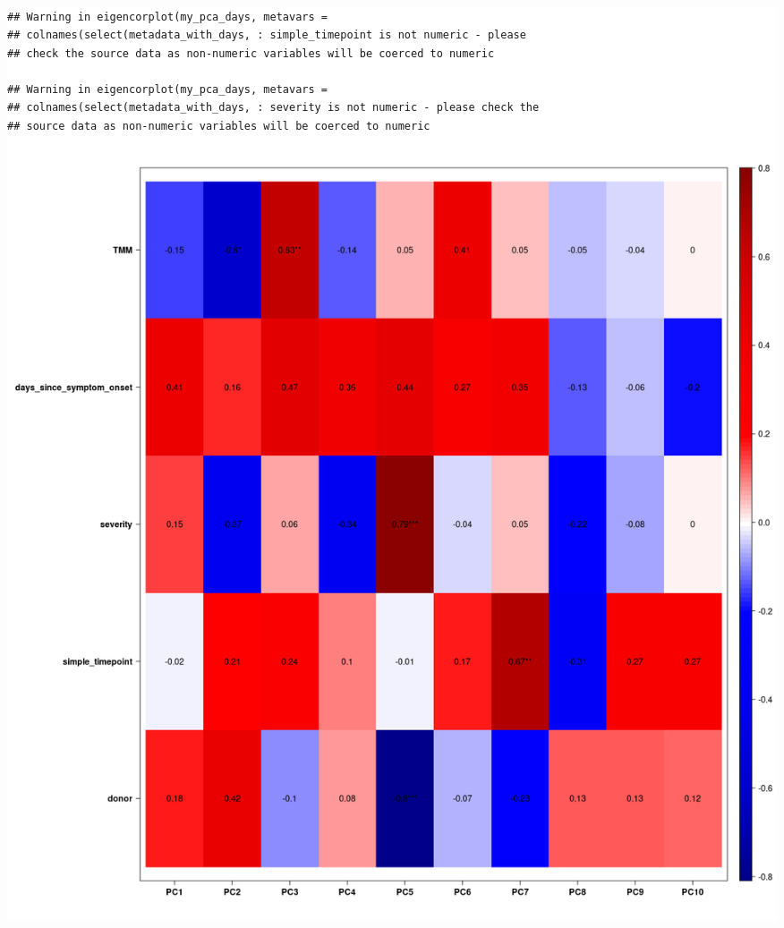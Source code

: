     ## Warning in eigencorplot(my_pca_days, metavars =
    ## colnames(select(metadata_with_days, : simple_timepoint is not numeric - please
    ## check the source data as non-numeric variables will be coerced to numeric

    ## Warning in eigencorplot(my_pca_days, metavars =
    ## colnames(select(metadata_with_days, : severity is not numeric - please check the
    ## source data as non-numeric variables will be coerced to numeric

![](pseudobulk_analyses_files/figure-markdown_strict/unnamed-chunk-10-1.png)
